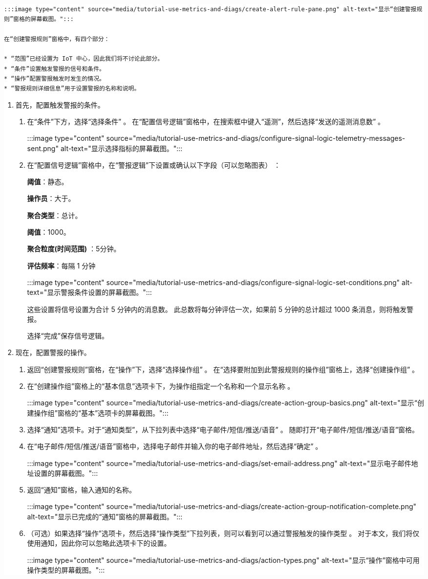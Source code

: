     :::image type="content" source="media/tutorial-use-metrics-and-diags/create-alert-rule-pane.png" alt-text="显示“创建警报规则”窗格的屏幕截图。":::

    在“创建警报规则”窗格中，有四个部分：

    * “范围”已经设置为 IoT 中心，因此我们将不讨论此部分。
    * “条件”设置触发警报的信号和条件。
    * “操作”配置警报触发时发生的情况。
    * “警报规则详细信息”用于设置警报的名称和说明。

1. 首先，配置触发警报的条件。

    1. 在“条件”下方，选择“选择条件” 。 在“配置信号逻辑”窗格中，在搜索框中键入“遥测”，然后选择“发送的遥测消息数” 。

       :::image type="content" source="media/tutorial-use-metrics-and-diags/configure-signal-logic-telemetry-messages-sent.png" alt-text="显示选择指标的屏幕截图。":::

    1. 在“配置信号逻辑”窗格中，在“警报逻辑”下设置或确认以下字段（可以忽略图表） ：

       **阈值**：静态。

       **操作员**：大于。

       **聚合类型**：总计。

       **阈值**：1000。

       **聚合粒度(时间范围)** ：5分钟。

       **评估频率**：每隔 1 分钟

        :::image type="content" source="media/tutorial-use-metrics-and-diags/configure-signal-logic-set-conditions.png" alt-text="显示警报条件设置的屏幕截图。":::

       这些设置将信号设置为合计 5 分钟内的消息数。 此总数将每分钟评估一次，如果前 5 分钟的总计超过 1000 条消息，则将触发警报。

       选择“完成”保存信号逻辑。

1. 现在，配置警报的操作。

    1. 返回“创建警报规则”窗格，在“操作”下，选择“选择操作组”  。 在“选择要附加到此警报规则的操作组”窗格上，选择“创建操作组” 。

    1. 在“创建操作组”窗格上的“基本信息”选项卡下，为操作组指定一个名称和一个显示名称 。

        :::image type="content" source="media/tutorial-use-metrics-and-diags/create-action-group-basics.png" alt-text="显示“创建操作组”窗格的“基本”选项卡的屏幕截图。":::

    1. 选择“通知”选项卡。对于“通知类型”，从下拉列表中选择“电子邮件/短信/推送/语音” 。 随即打开“电子邮件/短信/推送/语音”窗格。

    1. 在“电子邮件/短信/推送/语音”窗格中，选择电子邮件并输入你的电子邮件地址，然后选择“确定” 。

        :::image type="content" source="media/tutorial-use-metrics-and-diags/set-email-address.png" alt-text="显示电子邮件地址设置的屏幕截图。":::

    1. 返回“通知”窗格，输入通知的名称。

        :::image type="content" source="media/tutorial-use-metrics-and-diags/create-action-group-notification-complete.png" alt-text="显示已完成的“通知”窗格的屏幕截图。":::

    1. （可选）如果选择“操作”选项卡，然后选择“操作类型”下拉列表，则可以看到可以通过警报触发的操作类型 。 对于本文，我们将仅使用通知，因此你可以忽略此选项卡下的设置。

        :::image type="content" source="media/tutorial-use-metrics-and-diags/action-types.png" alt-text="显示“操作”窗格中可用操作类型的屏幕截图。":::
